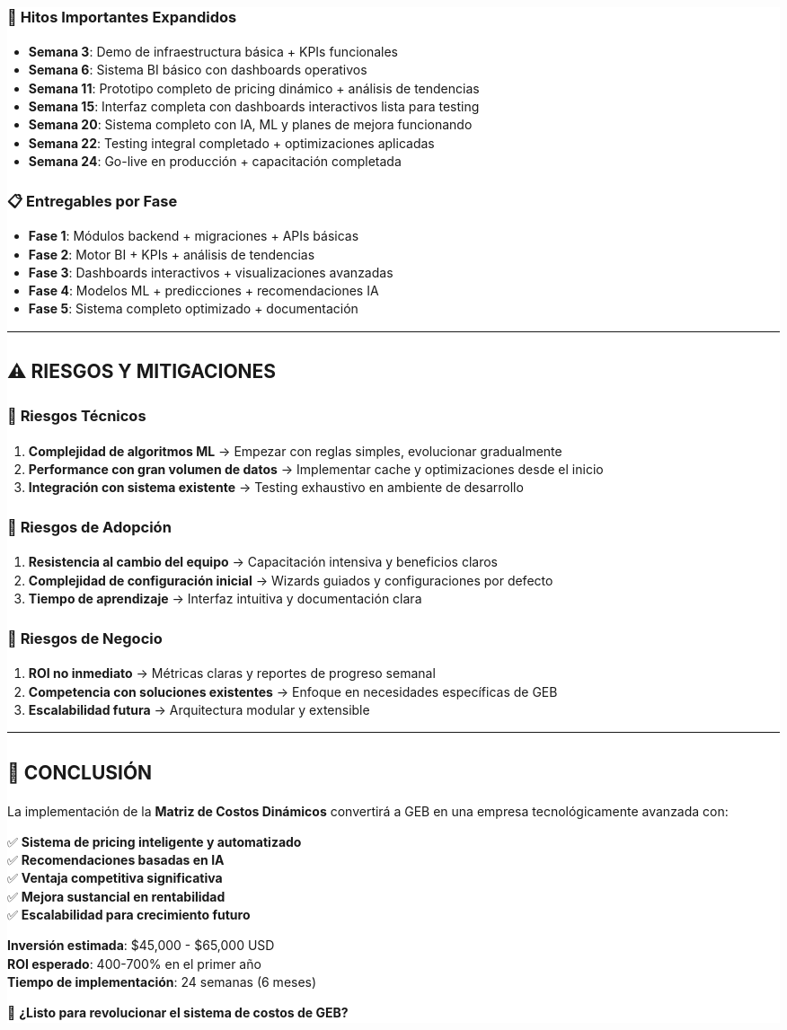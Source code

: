 ### 🎯 **Hitos Importantes Expandidos**
- **Semana 3**: Demo de infraestructura básica + KPIs funcionales
- **Semana 6**: Sistema BI básico con dashboards operativos
- **Semana 11**: Prototipo completo de pricing dinámico + análisis de tendencias
- **Semana 15**: Interfaz completa con dashboards interactivos lista para testing
- **Semana 20**: Sistema completo con IA, ML y planes de mejora funcionando
- **Semana 22**: Testing integral completado + optimizaciones aplicadas
- **Semana 24**: Go-live en producción + capacitación completada

### 📋 **Entregables por Fase**
- **Fase 1**: Módulos backend + migraciones + APIs básicas
- **Fase 2**: Motor BI + KPIs + análisis de tendencias
- **Fase 3**: Dashboards interactivos + visualizaciones avanzadas
- **Fase 4**: Modelos ML + predicciones + recomendaciones IA
- **Fase 5**: Sistema completo optimizado + documentación

---

## ⚠️ RIESGOS Y MITIGACIONES

### 🚨 **Riesgos Técnicos**
1. **Complejidad de algoritmos ML** → Empezar con reglas simples, evolucionar gradualmente
2. **Performance con gran volumen de datos** → Implementar cache y optimizaciones desde el inicio
3. **Integración con sistema existente** → Testing exhaustivo en ambiente de desarrollo

### 👥 **Riesgos de Adopción**
1. **Resistencia al cambio del equipo** → Capacitación intensiva y beneficios claros
2. **Complejidad de configuración inicial** → Wizards guiados y configuraciones por defecto
3. **Tiempo de aprendizaje** → Interfaz intuitiva y documentación clara

### 💼 **Riesgos de Negocio**
1. **ROI no inmediato** → Métricas claras y reportes de progreso semanal
2. **Competencia con soluciones existentes** → Enfoque en necesidades específicas de GEB
3. **Escalabilidad futura** → Arquitectura modular y extensible

---

## 🎊 CONCLUSIÓN

La implementación de la **Matriz de Costos Dinámicos** convertirá a GEB en una empresa tecnológicamente avanzada con:

✅ **Sistema de pricing inteligente y automatizado**  
✅ **Recomendaciones basadas en IA**  
✅ **Ventaja competitiva significativa**  
✅ **Mejora sustancial en rentabilidad**  
✅ **Escalabilidad para crecimiento futuro**

**Inversión estimada**: $45,000 - $65,000 USD  
**ROI esperado**: 400-700% en el primer año  
**Tiempo de implementación**: 24 semanas (6 meses)  

🚀 **¿Listo para revolucionar el sistema de costos de GEB?**